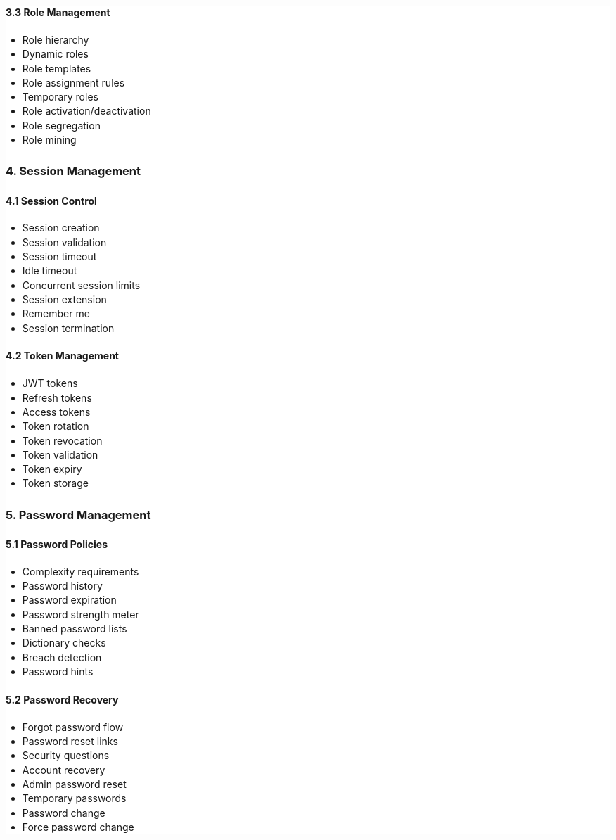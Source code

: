 #### 3.3 Role Management
- Role hierarchy
- Dynamic roles
- Role templates
- Role assignment rules
- Temporary roles
- Role activation/deactivation
- Role segregation
- Role mining

### 4. Session Management

#### 4.1 Session Control
- Session creation
- Session validation
- Session timeout
- Idle timeout
- Concurrent session limits
- Session extension
- Remember me
- Session termination

#### 4.2 Token Management
- JWT tokens
- Refresh tokens
- Access tokens
- Token rotation
- Token revocation
- Token validation
- Token expiry
- Token storage

### 5. Password Management

#### 5.1 Password Policies
- Complexity requirements
- Password history
- Password expiration
- Password strength meter
- Banned password lists
- Dictionary checks
- Breach detection
- Password hints

#### 5.2 Password Recovery
- Forgot password flow
- Password reset links
- Security questions
- Account recovery
- Admin password reset
- Temporary passwords
- Password change
- Force password change
